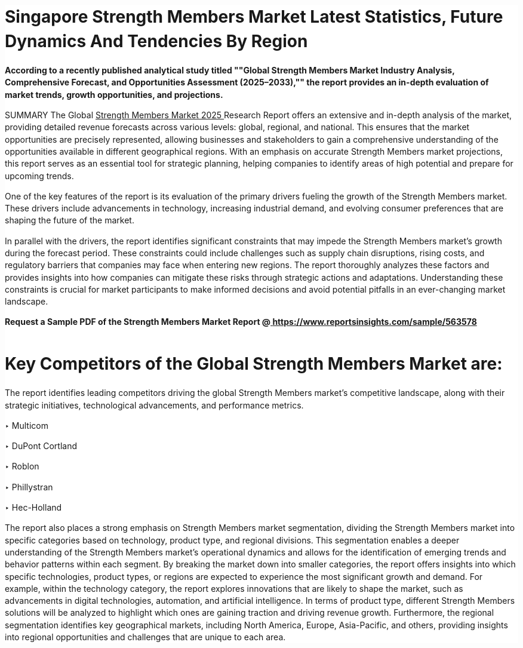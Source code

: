 # Singapore Strength Members Market Latest Statistics, Future Dynamics And Tendencies By Region

<strong>According to a recently published analytical study titled ""Global Strength Members Market Industry Analysis, Comprehensive Forecast, and Opportunities Assessment (2025–2033),"" the report provides an in-depth evaluation of market trends, growth opportunities, and projections.</strong>

SUMMARY The Global <a href=https://www.reportsinsights.com/sample/563578>Strength Members Market 2025 </a> Research Report offers an extensive and in-depth analysis of the market, providing detailed revenue forecasts across various levels: global, regional, and national. This ensures that the market opportunities are precisely represented, allowing businesses and stakeholders to gain a comprehensive understanding of the opportunities available in different geographical regions. With an emphasis on accurate Strength Members market projections, this report serves as an essential tool for strategic planning, helping companies to identify areas of high potential and prepare for upcoming trends.

One of the key features of the report is its evaluation of the primary drivers fueling the growth of the Strength Members market. These drivers include advancements in technology, increasing industrial demand, and evolving consumer preferences that are shaping the future of the market. 

In parallel with the drivers, the report identifies significant constraints that may impede the Strength Members market’s growth during the forecast period. These constraints could include challenges such as supply chain disruptions, rising costs, and regulatory barriers that companies may face when entering new regions. The report thoroughly analyzes these factors and provides insights into how companies can mitigate these risks through strategic actions and adaptations. Understanding these constraints is crucial for market participants to make informed decisions and avoid potential pitfalls in an ever-changing market landscape.

<strong>Request a Sample PDF of the Strength Members Market Report </strong><strong>@<a href=https://www.reportsinsights.com/sample/563578> https://www.reportsinsights.com/sample/563578</a></strong></font>

# <strong>Key Competitors of the Global Strength Members Market are:</strong>

The report identifies leading competitors driving the global Strength Members market’s competitive landscape, along with their strategic initiatives, technological advancements, and performance metrics.

‣ Multicom

‣ DuPont Cortland

‣ Roblon

‣ Phillystran

‣ Hec-Holland

The report also places a strong emphasis on Strength Members market segmentation, dividing the Strength Members market into specific categories based on technology, product type, and regional divisions. This segmentation enables a deeper understanding of the Strength Members market’s operational dynamics and allows for the identification of emerging trends and behavior patterns within each segment. By breaking the market down into smaller categories, the report offers insights into which specific technologies, product types, or regions are expected to experience the most significant growth and demand. For example, within the technology category, the report explores innovations that are likely to shape the market, such as advancements in digital technologies, automation, and artificial intelligence. In terms of product type, different Strength Members solutions will be analyzed to highlight which ones are gaining traction and driving revenue growth. Furthermore, the regional segmentation identifies key geographical markets, including North America, Europe, Asia-Pacific, and others, providing insights into regional opportunities and challenges that are unique to each area.
